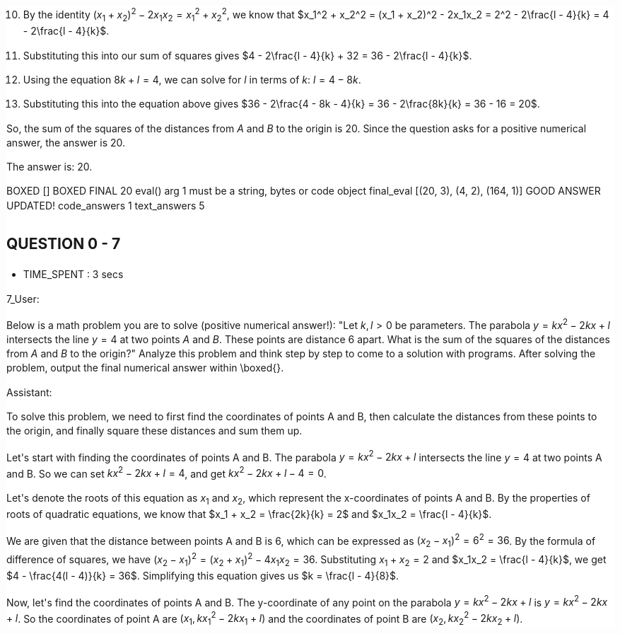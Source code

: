 10. By the identity $(x_1 + x_2)^2 - 2x_1x_2 = x_1^2 + x_2^2$, we know that $x_1^2 + x_2^2 = (x_1 + x_2)^2 - 2x_1x_2 = 2^2 - 2\frac{l - 4}{k} = 4 - 2\frac{l - 4}{k}$.

11. Substituting this into our sum of squares gives $4 - 2\frac{l - 4}{k} + 32 = 36 - 2\frac{l - 4}{k}$.

12. Using the equation $8k + l = 4$, we can solve for $l$ in terms of $k$: $l = 4 - 8k$.

13. Substituting this into the equation above gives $36 - 2\frac{4 - 8k - 4}{k} = 36 - 2\frac{8k}{k} = 36 - 16 = 20$.

So, the sum of the squares of the distances from $A$ and $B$ to the origin is 20. Since the question asks for a positive numerical answer, the answer is 20.

The answer is: $20$.

BOXED []
BOXED FINAL 20
eval() arg 1 must be a string, bytes or code object final_eval
[(20, 3), (4, 2), (164, 1)]
GOOD ANSWER UPDATED!
code_answers 1 text_answers 5



## QUESTION 0 - 7 
- TIME_SPENT : 3 secs

7_User:


Below is a math problem you are to solve (positive numerical answer!):
"Let $k, l > 0$ be parameters. The parabola $y = kx^2 - 2kx + l$ intersects the line $y = 4$ at two points $A$ and $B$. These points are distance 6 apart. What is the sum of the squares of the distances from $A$ and $B$ to the origin?"
Analyze this problem and think step by step to come to a solution with programs. After solving the problem, output the final numerical answer within \boxed{}.

Assistant:

 To solve this problem, we need to first find the coordinates of points A and B, then calculate the distances from these points to the origin, and finally square these distances and sum them up.

Let's start with finding the coordinates of points A and B. The parabola $y = kx^2 - 2kx + l$ intersects the line $y = 4$ at two points A and B. So we can set $kx^2 - 2kx + l = 4$, and get $kx^2 - 2kx + l - 4 = 0$.

Let's denote the roots of this equation as $x_1$ and $x_2$, which represent the x-coordinates of points A and B. By the properties of roots of quadratic equations, we know that $x_1 + x_2 = \frac{2k}{k} = 2$ and $x_1x_2 = \frac{l - 4}{k}$.

We are given that the distance between points A and B is 6, which can be expressed as $(x_2 - x_1)^2 = 6^2 = 36$. By the formula of difference of squares, we have $(x_2 - x_1)^2 = (x_2 + x_1)^2 - 4x_1x_2 = 36$. Substituting $x_1 + x_2 = 2$ and $x_1x_2 = \frac{l - 4}{k}$, we get $4 - \frac{4(l - 4)}{k} = 36$. Simplifying this equation gives us $k = \frac{l - 4}{8}$.

Now, let's find the coordinates of points A and B. The y-coordinate of any point on the parabola $y = kx^2 - 2kx + l$ is $y = kx^2 - 2kx + l$. So the coordinates of point A are $(x_1, kx_1^2 - 2kx_1 + l)$ and the coordinates of point B are $(x_2, kx_2^2 - 2kx_2 + l)$.
